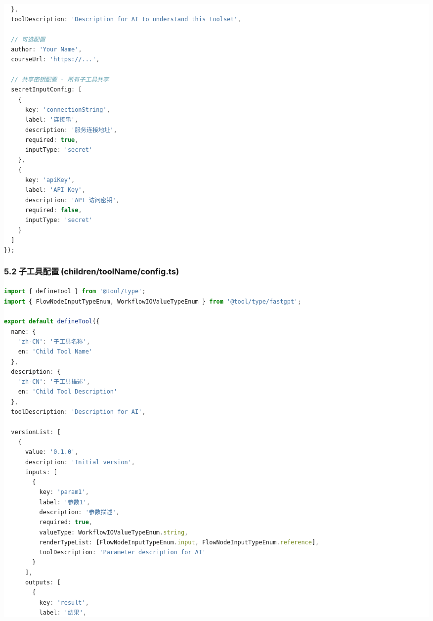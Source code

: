 ```typescript
  },
  toolDescription: 'Description for AI to understand this toolset',

  // 可选配置
  author: 'Your Name',
  courseUrl: 'https://...',

  // 共享密钥配置 - 所有子工具共享
  secretInputConfig: [
    {
      key: 'connectionString',
      label: '连接串',
      description: '服务连接地址',
      required: true,
      inputType: 'secret'
    },
    {
      key: 'apiKey',
      label: 'API Key',
      description: 'API 访问密钥',
      required: false,
      inputType: 'secret'
    }
  ]
});
```

### 5.2 子工具配置 (children/toolName/config.ts)

```typescript
import { defineTool } from '@tool/type';
import { FlowNodeInputTypeEnum, WorkflowIOValueTypeEnum } from '@tool/type/fastgpt';

export default defineTool({
  name: {
    'zh-CN': '子工具名称',
    en: 'Child Tool Name'
  },
  description: {
    'zh-CN': '子工具描述',
    en: 'Child Tool Description'
  },
  toolDescription: 'Description for AI',

  versionList: [
    {
      value: '0.1.0',
      description: 'Initial version',
      inputs: [
        {
          key: 'param1',
          label: '参数1',
          description: '参数描述',
          required: true,
          valueType: WorkflowIOValueTypeEnum.string,
          renderTypeList: [FlowNodeInputTypeEnum.input, FlowNodeInputTypeEnum.reference],
          toolDescription: 'Parameter description for AI'
        }
      ],
      outputs: [
        {
          key: 'result',
          label: '结果',
```
